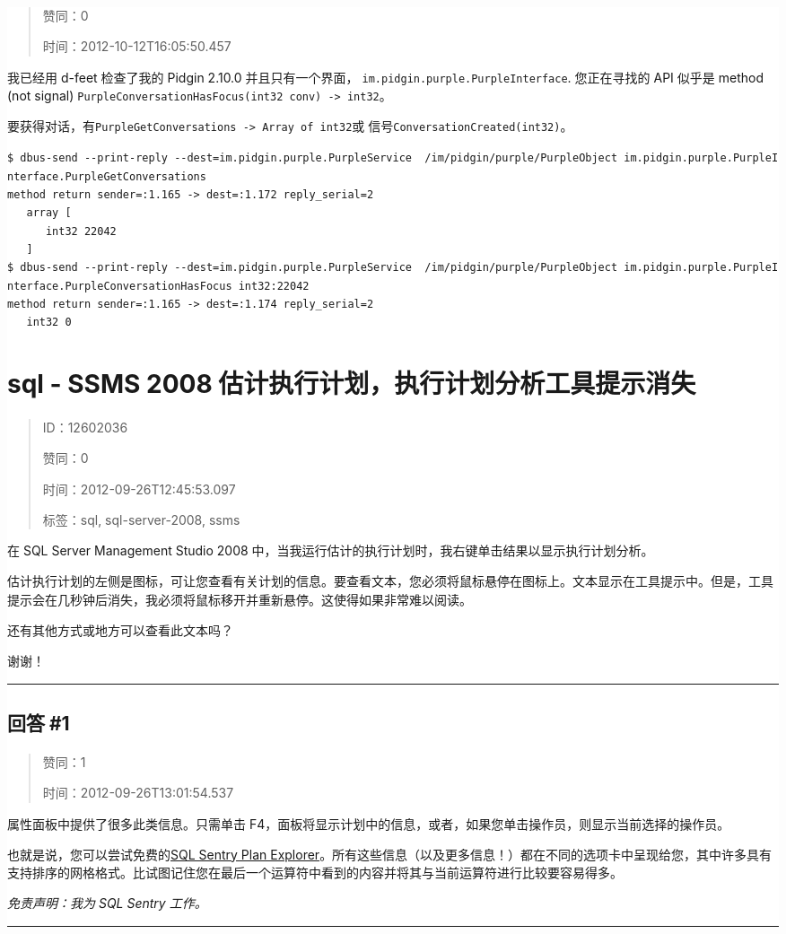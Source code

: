 > 赞同：0
> 
> 时间：2012-10-12T16:05:50.457

我已经用 d-feet 检查了我的 Pidgin 2.10.0 并且只有一个界面， `im.pidgin.purple.PurpleInterface`. 您正在寻找的 API 似乎是 method (not signal) `PurpleConversationHasFocus(int32 conv) -> int32`。

要获得对话，有`PurpleGetConversations -> Array of int32`或 信号`ConversationCreated(int32)`。

```
$ dbus-send --print-reply --dest=im.pidgin.purple.PurpleService  /im/pidgin/purple/PurpleObject im.pidgin.purple.PurpleInterface.PurpleGetConversations
method return sender=:1.165 -> dest=:1.172 reply_serial=2
   array [
      int32 22042
   ]
$ dbus-send --print-reply --dest=im.pidgin.purple.PurpleService  /im/pidgin/purple/PurpleObject im.pidgin.purple.PurpleInterface.PurpleConversationHasFocus int32:22042
method return sender=:1.165 -> dest=:1.174 reply_serial=2
   int32 0 
```

# sql - SSMS 2008 估计执行计划，执行计划分析工具提示消失

> ID：12602036
> 
> 赞同：0
> 
> 时间：2012-09-26T12:45:53.097
> 
> 标签：sql, sql-server-2008, ssms

在 SQL Server Management Studio 2008 中，当我运行估计的执行计划时，我右键单击结果以显示执行计划分析。

估计执行计划的左侧是图标，可让您查看有关计划的信息。要查看文本，您必须将鼠标悬停在图标上。文本显示在工具提示中。但是，工具提示会在几秒钟后消失，我必须将鼠标移开并重新悬停。这使得如果非常难以阅读。

还有其他方式或地方可以查看此文本吗？

谢谢！

* * *

## 回答 #1

> 赞同：1
> 
> 时间：2012-09-26T13:01:54.537

属性面板中提供了很多此类信息。只需单击 F4，面板将显示计划中的信息，或者，如果您单击操作员，则显示当前选择的操作员。

也就是说，您可以尝试免费的[SQL Sentry Plan Explorer](http://sqlsentry.net/plan-explorer/sql-server-query-view.asp)。所有这些信息（以及更多信息！）都在不同的选项卡中呈现给您，其中许多具有支持排序的网格格式。比试图记住您在最后一个运算符中看到的内容并将其与当前运算符进行比较要容易得多。

*免责声明：我为 SQL Sentry 工作。*

* * *
